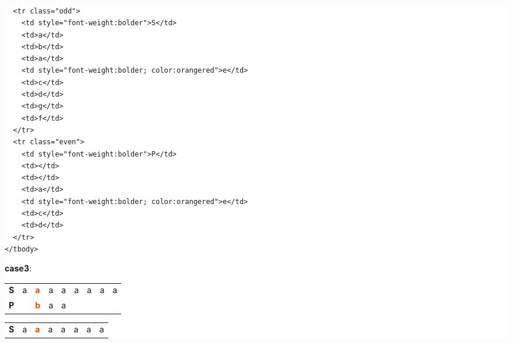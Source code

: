       <tr class="odd">
        <td style="font-weight:bolder">S</td>
        <td>a</td>
        <td>b</td>
        <td>a</td>
        <td style="font-weight:bolder; color:orangered">e</td>
        <td>c</td>
        <td>d</td>
        <td>g</td>
        <td>f</td>
      </tr>
      <tr class="even">
        <td style="font-weight:bolder">P</td>
        <td></td>
        <td></td>
        <td>a</td>
        <td style="font-weight:bolder; color:orangered">e</td>
        <td>c</td>
        <td>d</td>
      </tr>
    </tbody>
  </table> 
  </div>
</div>

**case3**:

<div class="inline-grid grid-cols-[1fr,1fr] gap-4">
  <div>
  <table class="grid">
    <tbody>
      <tr class="odd">
        <td style="font-weight:bolder">S</td>
        <td>a</td>
        <td style="font-weight:bolder; color:orangered">a</td>
        <td>a</td>
        <td>a</td>
        <td>a</td>
        <td>a</td>
        <td>a</td>
        <td>a</td>
      </tr>
      <tr class="even">
        <td style="font-weight:bolder">P</td>
        <td></td>
        <td style="font-weight:bolder; color:orangered">b</td>
        <td>a</td>
        <td>a</td>
      </tr>
    </tbody>
  </table>  
  </div>
  <div>
  <table class="grid">
    <tbody>
      <tr class="odd">
        <td style="font-weight:bolder">S</td>
        <td>a</td>
        <td style="font-weight:bolder; color:orangered">a</td>
        <td>a</td>
        <td>a</td>
        <td>a</td>
        <td>a</td>
        <td>a</td>